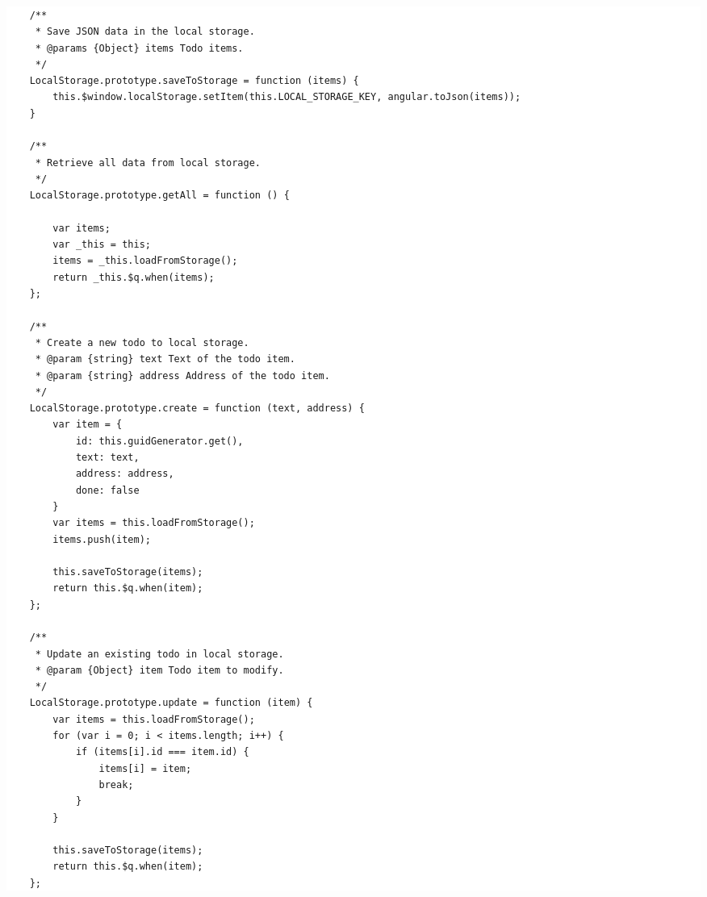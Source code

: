    	/**
    	 * Save JSON data in the local storage.
    	 * @params {Object} items Todo items.
    	 */
    	LocalStorage.prototype.saveToStorage = function (items) {
    		this.$window.localStorage.setItem(this.LOCAL_STORAGE_KEY, angular.toJson(items));
    	}

    	/**
    	 * Retrieve all data from local storage.
    	 */
    	LocalStorage.prototype.getAll = function () {

    	    var items;
    	    var _this = this;
    	    items = _this.loadFromStorage();
    	    return _this.$q.when(items);
    	};

    	/**
    	 * Create a new todo to local storage.
    	 * @param {string} text Text of the todo item.
    	 * @param {string} address Address of the todo item.
    	 */
    	LocalStorage.prototype.create = function (text, address) {
    		var item = {
    			id: this.guidGenerator.get(),
    			text: text,
    			address: address,
    			done: false
    		}
    		var items = this.loadFromStorage();
    		items.push(item);

    		this.saveToStorage(items);
    		return this.$q.when(item);
    	};

    	/**
    	 * Update an existing todo in local storage.
    	 * @param {Object} item Todo item to modify.
    	 */
    	LocalStorage.prototype.update = function (item) {
    		var items = this.loadFromStorage();
    		for (var i = 0; i < items.length; i++) {
    			if (items[i].id === item.id) {
    				items[i] = item;
    				break;
    			}
    		}

    		this.saveToStorage(items);
    		return this.$q.when(item);
    	};
